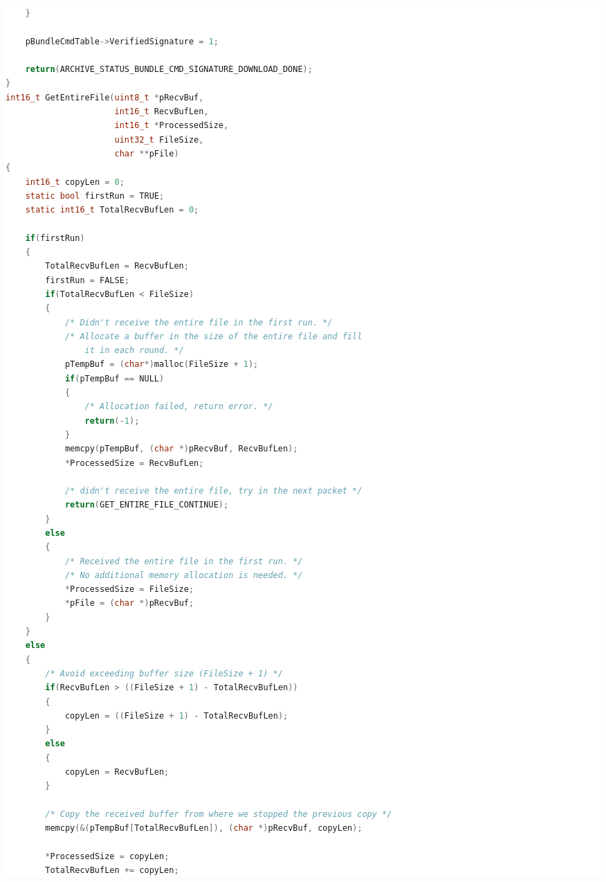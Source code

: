 ```c
    }

    pBundleCmdTable->VerifiedSignature = 1;

    return(ARCHIVE_STATUS_BUNDLE_CMD_SIGNATURE_DOWNLOAD_DONE);
}
int16_t GetEntireFile(uint8_t *pRecvBuf,
                      int16_t RecvBufLen,
                      int16_t *ProcessedSize,
                      uint32_t FileSize,
                      char **pFile)
{
    int16_t copyLen = 0;
    static bool firstRun = TRUE;
    static int16_t TotalRecvBufLen = 0;

    if(firstRun)
    {
        TotalRecvBufLen = RecvBufLen;
        firstRun = FALSE;
        if(TotalRecvBufLen < FileSize)
        {
            /* Didn't receive the entire file in the first run. */
            /* Allocate a buffer in the size of the entire file and fill
                it in each round. */
            pTempBuf = (char*)malloc(FileSize + 1);
            if(pTempBuf == NULL)
            {
                /* Allocation failed, return error. */
                return(-1);
            }
            memcpy(pTempBuf, (char *)pRecvBuf, RecvBufLen);
            *ProcessedSize = RecvBufLen;

            /* didn't receive the entire file, try in the next packet */
            return(GET_ENTIRE_FILE_CONTINUE);
        }
        else
        {
            /* Received the entire file in the first run. */
            /* No additional memory allocation is needed. */
            *ProcessedSize = FileSize;
            *pFile = (char *)pRecvBuf;
        }
    }
    else
    {
        /* Avoid exceeding buffer size (FileSize + 1) */
        if(RecvBufLen > ((FileSize + 1) - TotalRecvBufLen))
        {
            copyLen = ((FileSize + 1) - TotalRecvBufLen);
        }
        else
        {
            copyLen = RecvBufLen;
        }

        /* Copy the received buffer from where we stopped the previous copy */
        memcpy(&(pTempBuf[TotalRecvBufLen]), (char *)pRecvBuf, copyLen);

        *ProcessedSize = copyLen;
        TotalRecvBufLen += copyLen;

```

[extra-cve]: https://fredericb.info/2020/06/exynos-usbdl-unsigned-code-loader-for-exynos-bootrom.html#exynos-usbdl-unsigned-code-loader-for-exynos-bootrom